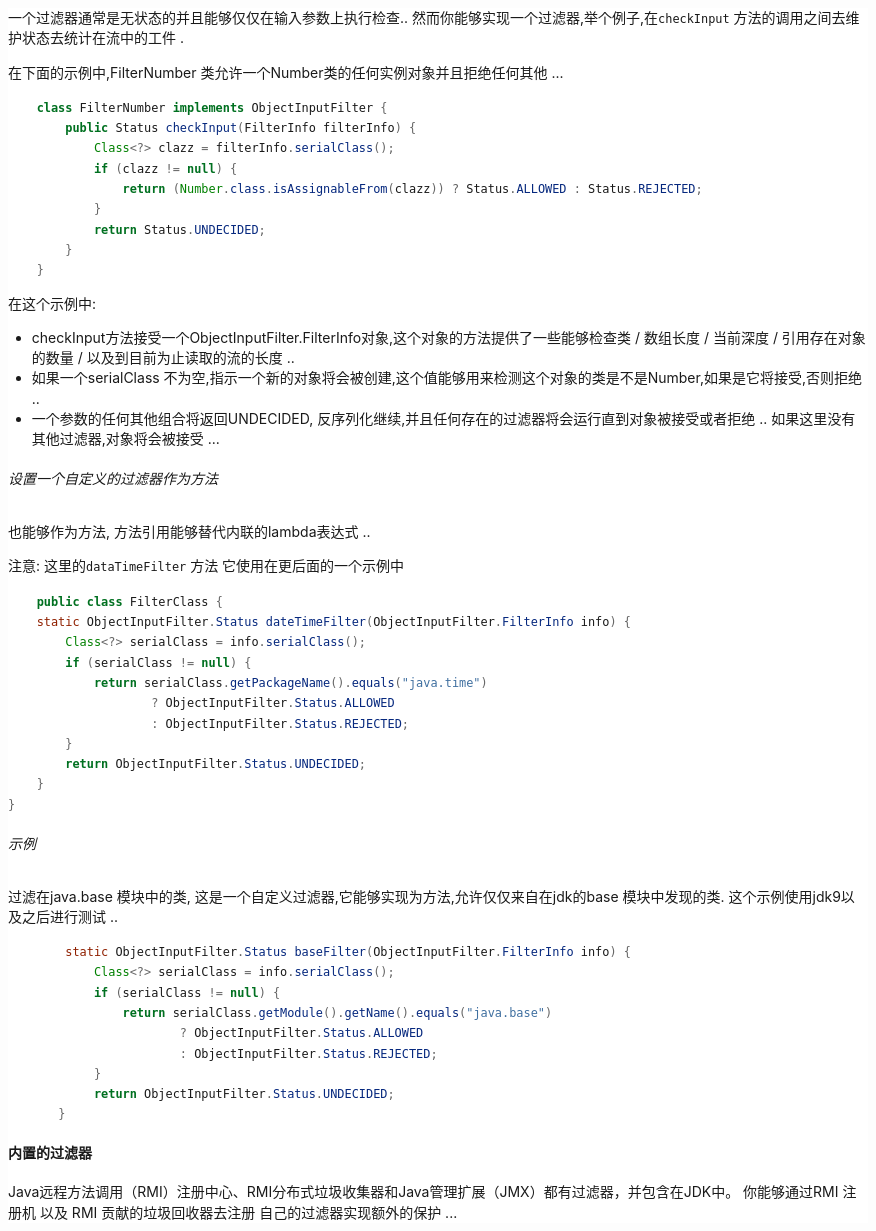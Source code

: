 一个过滤器通常是无状态的并且能够仅仅在输入参数上执行检查.. 然而你能够实现一个过滤器,举个例子,在`checkInput` 方法的调用之间去维护状态去统计在流中的工件 .

在下面的示例中,FilterNumber 类允许一个Number类的任何实例对象并且拒绝任何其他 ...
```java
    class FilterNumber implements ObjectInputFilter {
        public Status checkInput(FilterInfo filterInfo) {
            Class<?> clazz = filterInfo.serialClass();
            if (clazz != null) {
                return (Number.class.isAssignableFrom(clazz)) ? Status.ALLOWED : Status.REJECTED;
            }
            return Status.UNDECIDED;
        }
    }
```

在这个示例中:
- checkInput方法接受一个ObjectInputFilter.FilterInfo对象,这个对象的方法提供了一些能够检查类 / 数组长度  / 当前深度 / 引用存在对象的数量 / 以及到目前为止读取的流的长度 ..
- 如果一个serialClass 不为空,指示一个新的对象将会被创建,这个值能够用来检测这个对象的类是不是Number,如果是它将接受,否则拒绝 ..
- 一个参数的任何其他组合将返回UNDECIDED, 反序列化继续,并且任何存在的过滤器将会运行直到对象被接受或者拒绝 .. 如果这里没有其他过滤器,对象将会被接受 ...

###### 设置一个自定义的过滤器作为方法
也能够作为方法, 方法引用能够替代内联的lambda表达式 ..

注意: 这里的`dataTimeFilter` 方法 它使用在更后面的一个示例中
```java
    public class FilterClass {
    static ObjectInputFilter.Status dateTimeFilter(ObjectInputFilter.FilterInfo info) {
        Class<?> serialClass = info.serialClass();
        if (serialClass != null) {
            return serialClass.getPackageName().equals("java.time")
                    ? ObjectInputFilter.Status.ALLOWED
                    : ObjectInputFilter.Status.REJECTED;
        }
        return ObjectInputFilter.Status.UNDECIDED;
    }
}
```

###### 示例
过滤在java.base 模块中的类, 这是一个自定义过滤器,它能够实现为方法,允许仅仅来自在jdk的base 模块中发现的类. 这个示例使用jdk9以及之后进行测试 ..
```java
        static ObjectInputFilter.Status baseFilter(ObjectInputFilter.FilterInfo info) {
            Class<?> serialClass = info.serialClass();
            if (serialClass != null) {
                return serialClass.getModule().getName().equals("java.base")
                        ? ObjectInputFilter.Status.ALLOWED
                        : ObjectInputFilter.Status.REJECTED;
            }
            return ObjectInputFilter.Status.UNDECIDED;
       }
```

#### 内置的过滤器
Java远程方法调用（RMI）注册中心、RMI分布式垃圾收集器和Java管理扩展（JMX）都有过滤器，并包含在JDK中。 你能够通过RMI 注册机 以及 RMI 贡献的垃圾回收器去注册
自己的过滤器实现额外的保护 ...

